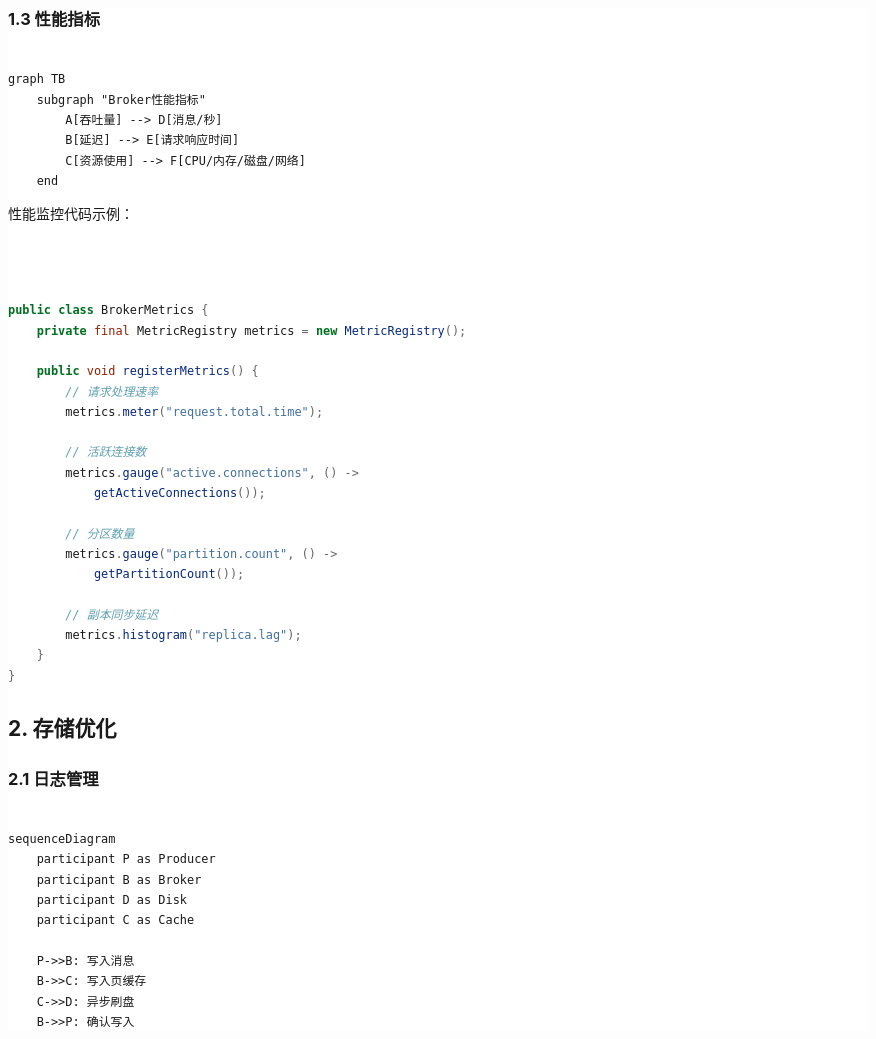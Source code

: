 ### 1.3 性能指标

```mermaid

graph TB
    subgraph "Broker性能指标"
        A[吞吐量] --> D[消息/秒]
        B[延迟] --> E[请求响应时间]
        C[资源使用] --> F[CPU/内存/磁盘/网络]
    end
```

性能监控代码示例：

```java



public class BrokerMetrics {
    private final MetricRegistry metrics = new MetricRegistry();
    
    public void registerMetrics() {
        // 请求处理速率
        metrics.meter("request.total.time");
        
        // 活跃连接数
        metrics.gauge("active.connections", () -> 
            getActiveConnections());
            
        // 分区数量
        metrics.gauge("partition.count", () ->
            getPartitionCount());
            
        // 副本同步延迟
        metrics.histogram("replica.lag");
    }
}
```

## 2. 存储优化

### 2.1 日志管理

```mermaid

sequenceDiagram
    participant P as Producer
    participant B as Broker
    participant D as Disk
    participant C as Cache
    
    P->>B: 写入消息
    B->>C: 写入页缓存
    C->>D: 异步刷盘
    B->>P: 确认写入
```
